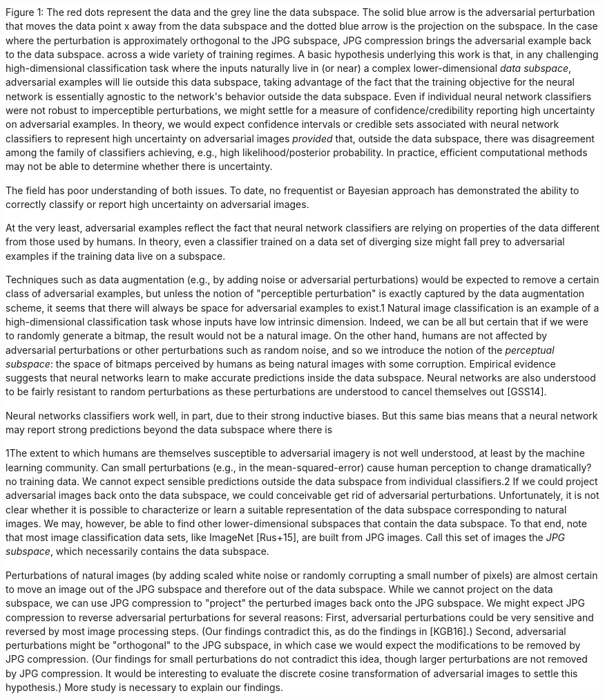 Figure 1: The red dots represent the data and the grey line the data subspace. The solid blue arrow is the adversarial perturbation that moves the data point x away from the data subspace and the dotted blue arrow is the projection on the subspace. In the case where the perturbation is approximately orthogonal to the JPG subspace, JPG compression brings the adversarial example back to the data subspace.
across a wide variety of training regimes. A basic hypothesis underlying this work is that, in any challenging high-dimensional classification task where the inputs naturally live in (or near) a complex lower-dimensional *data subspace*, adversarial examples will lie outside this data subspace, taking advantage of the fact that the training objective for the neural network is essentially agnostic to the network's behavior outside the data subspace. Even if individual neural network classifiers were not robust to imperceptible perturbations, we might settle for a measure of confidence/credibility reporting high uncertainty on adversarial examples. In theory, we would expect confidence intervals or credible sets associated with neural network classifiers to represent high uncertainty on adversarial images *provided* that, outside the data subspace, there was disagreement among the family of classifiers achieving, e.g., high likelihood/posterior probability. In practice, efficient computational methods may not be able to determine whether there is uncertainty.

The field has poor understanding of both issues. To date, no frequentist or Bayesian approach has demonstrated the ability to correctly classify or report high uncertainty on adversarial images.

At the very least, adversarial examples reflect the fact that neural network classifiers are relying on properties of the data different from those used by humans. In theory, even a classifier trained on a data set of diverging size might fall prey to adversarial examples if the training data live on a subspace.

Techniques such as data augmentation (e.g., by adding noise or adversarial perturbations) would be expected to remove a certain class of adversarial examples, but unless the notion of "perceptible perturbation" is exactly captured by the data augmentation scheme, it seems that there will always be space for adversarial examples to exist.1 Natural image classification is an example of a high-dimensional classification task whose inputs have low intrinsic dimension. Indeed, we can be all but certain that if we were to randomly generate a bitmap, the result would not be a natural image. On the other hand, humans are not affected by adversarial perturbations or other perturbations such as random noise, and so we introduce the notion of the *perceptual subspace*: the space of bitmaps perceived by humans as being natural images with some corruption. Empirical evidence suggests that neural networks learn to make accurate predictions inside the data subspace. Neural networks are also understood to be fairly resistant to random perturbations as these perturbations are understood to cancel themselves out [GSS14].

Neural networks classifiers work well, in part, due to their strong inductive biases. But this same bias means that a neural network may report strong predictions beyond the data subspace where there is

1The extent to which humans are themselves susceptible to adversarial imagery is not well understood, at least by the machine learning community. Can small perturbations (e.g., in the mean-squared-error) cause human perception to change dramatically?
no training data. We cannot expect sensible predictions outside the data subspace from individual classifiers.2 If we could project adversarial images back onto the data subspace, we could conceivable get rid of adversarial perturbations. Unfortunately, it is not clear whether it is possible to characterize or learn a suitable representation of the data subspace corresponding to natural images. We may, however, be able to find other lower-dimensional subspaces that contain the data subspace. To that end, note that most image classification data sets, like ImageNet [Rus+15], are built from JPG
images. Call this set of images the *JPG subspace*, which necessarily contains the data subspace.

Perturbations of natural images (by adding scaled white noise or randomly corrupting a small number of pixels) are almost certain to move an image out of the JPG subspace and therefore out of the data subspace. While we cannot project on the data subspace, we can use JPG compression to "project" the perturbed images back onto the JPG subspace. We might expect JPG compression to reverse adversarial perturbations for several reasons: First, adversarial perturbations could be very sensitive and reversed by most image processing steps. (Our findings contradict this, as do the findings in
[KGB16].) Second, adversarial perturbations might be "orthogonal" to the JPG subspace, in which case we would expect the modifications to be removed by JPG compression. (Our findings for small perturbations do not contradict this idea, though larger perturbations are not removed by JPG
compression. It would be interesting to evaluate the discrete cosine transformation of adversarial images to settle this hypothesis.) More study is necessary to explain our findings.
